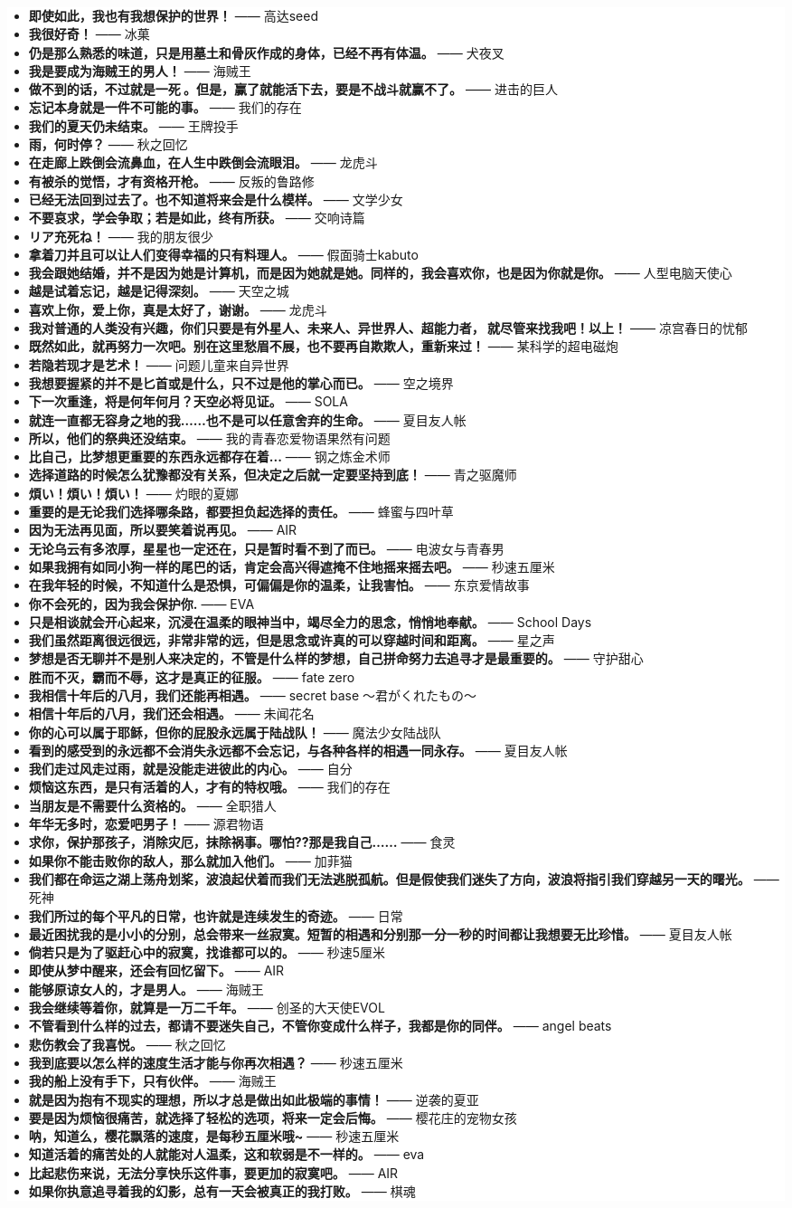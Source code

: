- **即使如此，我也有我想保护的世界！** —— 高达seed
- **我很好奇！** —— 冰菓
- **仍是那么熟悉的味道，只是用墓土和骨灰作成的身体，已经不再有体温。** —— 犬夜叉
- **我是要成为海贼王的男人！** —— 海贼王
- **做不到的话，不过就是一死 。但是，赢了就能活下去，要是不战斗就赢不了。** —— 进击的巨人
- **忘记本身就是一件不可能的事。** —— 我们的存在
- **我们的夏天仍未结束。** —— 王牌投手
- **雨，何时停？** —— 秋之回忆
- **在走廊上跌倒会流鼻血，在人生中跌倒会流眼泪。** —— 龙虎斗
- **有被杀的觉悟，才有资格开枪。** —— 反叛的鲁路修
- **已经无法回到过去了。也不知道将来会是什么模样。** —— 文学少女
- **不要哀求，学会争取；若是如此，终有所获。** —— 交响诗篇
- **リア充死ね！** —— 我的朋友很少
- **拿着刀并且可以让人们变得幸福的只有料理人。** —— 假面骑士kabuto
- **我会跟她结婚，并不是因为她是计算机，而是因为她就是她。同样的，我会喜欢你，也是因为你就是你。** —— 人型电脑天使心
- **越是试着忘记，越是记得深刻。** —— 天空之城
- **喜欢上你，爱上你，真是太好了，谢谢。** —— 龙虎斗
- **我对普通的人类没有兴趣，你们只要是有外星人、未来人、异世界人、超能力者， 就尽管来找我吧！以上！** —— 凉宫春日的忧郁
- **既然如此，就再努力一次吧。别在这里愁眉不展，也不要再自欺欺人，重新来过！** —— 某科学的超电磁炮
- **若隐若现才是艺术！** —— 问题儿童来自异世界
- **我想要握紧的并不是匕首或是什么，只不过是他的掌心而已。** —— 空之境界
- **下一次重逢，将是何年何月？天空必将见证。** —— SOLA
- **就连一直都无容身之地的我……也不是可以任意舍弃的生命。** —— 夏目友人帐
- **所以，他们的祭典还没结束。** —— 我的青春恋爱物语果然有问题
- **比自己，比梦想更重要的东西永远都存在着...** —— 钢之炼金术师
- **选择道路的时候怎么犹豫都没有关系，但决定之后就一定要坚持到底！** —— 青之驱魔师
- **煩い！煩い！煩い！** —— 灼眼的夏娜
- **重要的是无论我们选择哪条路，都要担负起选择的责任。** —— 蜂蜜与四叶草
- **因为无法再见面，所以要笑着说再见。** —— AIR
- **无论乌云有多浓厚，星星也一定还在，只是暂时看不到了而已。** —— 电波女与青春男
- **如果我拥有如同小狗一样的尾巴的话，肯定会高兴得遮掩不住地摇来摇去吧。** —— 秒速五厘米
- **在我年轻的时候，不知道什么是恐惧，可偏偏是你的温柔，让我害怕。** —— 东京爱情故事
- **你不会死的，因为我会保护你.** —— EVA
- **只是相谈就会开心起来，沉浸在温柔的眼神当中，竭尽全力的思念，悄悄地奉献。** —— School Days
- **我们虽然距离很远很远，非常非常的远，但是思念或许真的可以穿越时间和距离。** —— 星之声
- **梦想是否无聊并不是别人来决定的，不管是什么样的梦想，自己拼命努力去追寻才是最重要的。** —— 守护甜心
- **胜而不灭，霸而不辱，这才是真正的征服。** —— fate zero
- **我相信十年后的八月，我们还能再相遇。** —— secret base ～君がくれたもの～
- **相信十年后的八月，我们还会相遇。** —— 未闻花名
- **你的心可以属于耶稣，但你的屁股永远属于陆战队！** —— 魔法少女陆战队
- **看到的感受到的永远都不会消失永远都不会忘记，与各种各样的相遇一同永存。** —— 夏目友人帐
- **我们走过风走过雨，就是没能走进彼此的内心。** —— 自分
- **烦恼这东西，是只有活着的人，才有的特权哦。** —— 我们的存在
- **当朋友是不需要什么资格的。** —— 全职猎人
- **年华无多时，恋爱吧男子！** —— 源君物语
- **求你，保护那孩子，消除灾厄，抹除祸事。哪怕??那是我自己……** —— 食灵
- **如果你不能击败你的敌人，那么就加入他们。** —— 加菲猫
- **我们都在命运之湖上荡舟划桨，波浪起伏着而我们无法逃脱孤航。但是假使我们迷失了方向，波浪将指引我们穿越另一天的曙光。** —— 死神
- **我们所过的每个平凡的日常，也许就是连续发生的奇迹。** —— 日常
- **最近困扰我的是小小的分别，总会带来一丝寂寞。短暂的相遇和分别那一分一秒的时间都让我想要无比珍惜。** —— 夏目友人帐
- **倘若只是为了驱赶心中的寂寞，找谁都可以的。** —— 秒速5厘米
- **即使从梦中醒来，还会有回忆留下。** —— AIR
- **能够原谅女人的，才是男人。** —— 海贼王
- **我会继续等着你，就算是一万二千年。** —— 创圣的大天使EVOL
- **不管看到什么样的过去，都请不要迷失自己，不管你变成什么样子，我都是你的同伴。** —— angel beats
- **悲伤教会了我喜悦。** —— 秋之回忆
- **我到底要以怎么样的速度生活才能与你再次相遇？** —— 秒速五厘米
- **我的船上没有手下，只有伙伴。** —— 海贼王
- **就是因为抱有不现实的理想，所以才总是做出如此极端的事情！** —— 逆袭的夏亚
- **要是因为烦恼很痛苦，就选择了轻松的选项，将来一定会后悔。** —— 樱花庄的宠物女孩
- **呐，知道么，樱花飘落的速度，是每秒五厘米哦~** —— 秒速五厘米
- **知道活着的痛苦处的人就能对人温柔，这和软弱是不一样的。** —— eva
- **比起悲伤来说，无法分享快乐这件事，要更加的寂寞吧。** —— AIR
- **如果你执意追寻着我的幻影，总有一天会被真正的我打败。** —— 棋魂